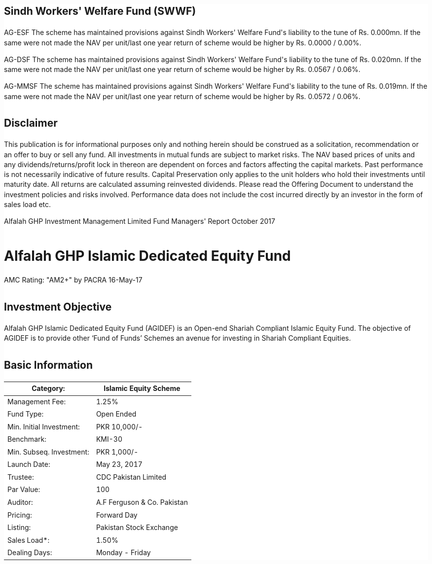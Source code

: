 ## Sindh Workers' Welfare Fund (SWWF)

AG-ESF The scheme has maintained provisions against Sindh Workers' Welfare Fund's liability to the tune of Rs. 0.000mn. If the same were not made the NAV per unit/last one year return of scheme would be higher by Rs. 0.0000 / 0.00%.

AG-DSF The scheme has maintained provisions against Sindh Workers' Welfare Fund's liability to the tune of Rs. 0.020mn. If the same were not made the NAV per unit/last one year return of scheme would be higher by Rs. 0.0567 / 0.06%.

AG-MMSF The scheme has maintained provisions against Sindh Workers' Welfare Fund's liability to the tune of Rs. 0.019mn. If the same were not made the NAV per unit/last one year return of scheme would be higher by Rs. 0.0572 / 0.06%.

## Disclaimer

This publication is for informational purposes only and nothing herein should be construed as a solicitation, recommendation or an offer to buy or sell any fund. All investments in mutual funds are subject to market risks. The NAV based prices of units and any dividends/returns/profit lock in thereon are dependent on forces and factors affecting the capital markets. Past performance is not necessarily indicative of future results. Capital Preservation only applies to the unit holders who hold their investments until maturity date. All returns are calculated assuming reinvested dividends. Please read the Offering Document to understand the investment policies and risks involved. Performance data does not include the cost incurred directly by an investor in the form of sales load etc.

Alfalah GHP Investment Management Limited Fund Managers' Report October 2017

# Alfalah GHP Islamic Dedicated Equity Fund

AMC Rating: "AM2+" by PACRA 16-May-17

## Investment Objective

Alfalah GHP Islamic Dedicated Equity Fund (AGIDEF) is an Open-end Shariah Compliant Islamic Equity Fund. The objective of AGIDEF is to provide other ‘Fund of Funds’ Schemes an avenue for investing in Shariah Compliant Equities.

## Basic Information

| Category:                | Islamic Equity Scheme       |
| ------------------------ | --------------------------- |
| Management Fee:          | 1.25%                       |
| Fund Type:               | Open Ended                  |
| Min. Initial Investment: | PKR 10,000/-                |
| Benchmark:               | KMI-30                      |
| Min. Subseq. Investment: | PKR 1,000/-                 |
| Launch Date:             | May 23, 2017                |
| Trustee:                 | CDC Pakistan Limited        |
| Par Value:               | 100                         |
| Auditor:                 | A.F Ferguson & Co. Pakistan |
| Pricing:                 | Forward Day                 |
| Listing:                 | Pakistan Stock Exchange     |
| Sales Load\*:            | 1.50%                       |
| Dealing Days:            | Monday - Friday             |